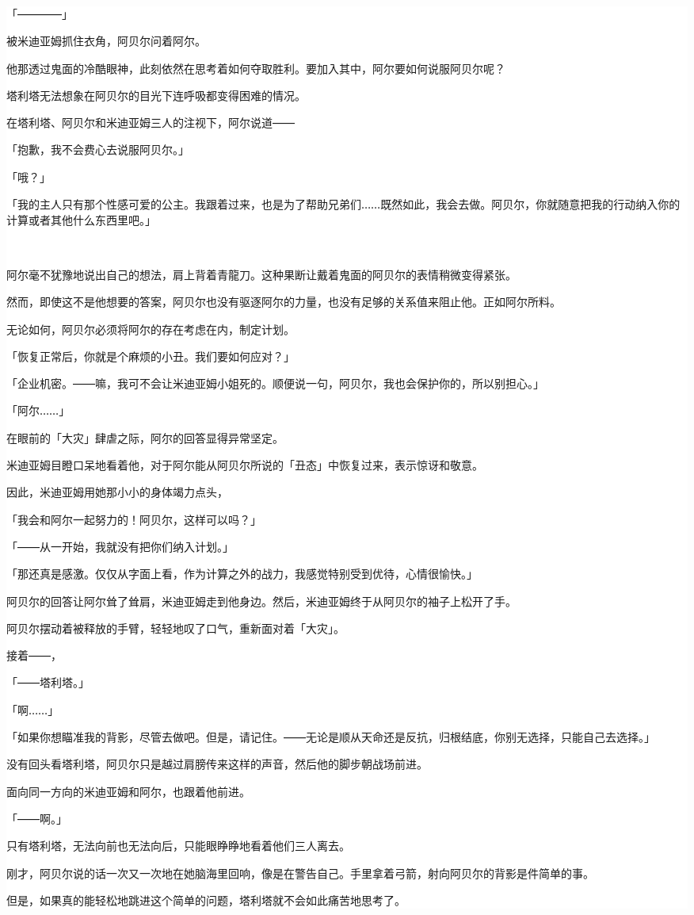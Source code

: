 「————」

被米迪亚姆抓住衣角，阿贝尔问着阿尔。

他那透过鬼面的冷酷眼神，此刻依然在思考着如何夺取胜利。要加入其中，阿尔要如何说服阿贝尔呢？

塔利塔无法想象在阿贝尔的目光下连呼吸都变得困难的情况。

在塔利塔、阿贝尔和米迪亚姆三人的注视下，阿尔说道——

「抱歉，我不会费心去说服阿贝尔。」

「哦？」

「我的主人只有那个性感可爱的公主。我跟着过来，也是为了帮助兄弟们……既然如此，我会去做。阿贝尔，你就随意把我的行动纳入你的计算或者其他什么东西里吧。」

　

阿尔毫不犹豫地说出自己的想法，肩上背着青龍刀。这种果断让戴着鬼面的阿贝尔的表情稍微变得紧张。

然而，即使这不是他想要的答案，阿贝尔也没有驱逐阿尔的力量，也没有足够的关系值来阻止他。正如阿尔所料。

无论如何，阿贝尔必须将阿尔的存在考虑在内，制定计划。

「恢复正常后，你就是个麻烦的小丑。我们要如何应对？」

「企业机密。——嘛，我可不会让米迪亚姆小姐死的。顺便说一句，阿贝尔，我也会保护你的，所以别担心。」

「阿尔……」

在眼前的「大灾」肆虐之际，阿尔的回答显得异常坚定。

米迪亚姆目瞪口呆地看着他，对于阿尔能从阿贝尔所说的「丑态」中恢复过来，表示惊讶和敬意。

因此，米迪亚姆用她那小小的身体竭力点头，

「我会和阿尔一起努力的！阿贝尔，这样可以吗？」

「——从一开始，我就没有把你们纳入计划。」

「那还真是感激。仅仅从字面上看，作为计算之外的战力，我感觉特别受到优待，心情很愉快。」

阿贝尔的回答让阿尔耸了耸肩，米迪亚姆走到他身边。然后，米迪亚姆终于从阿贝尔的袖子上松开了手。

阿贝尔摆动着被释放的手臂，轻轻地叹了口气，重新面对着「大灾」。

接着——，

「——塔利塔。」

「啊……」

「如果你想瞄准我的背影，尽管去做吧。但是，请记住。——无论是顺从天命还是反抗，归根结底，你别无选择，只能自己去选择。」

没有回头看塔利塔，阿贝尔只是越过肩膀传来这样的声音，然后他的脚步朝战场前进。

面向同一方向的米迪亚姆和阿尔，也跟着他前进。

「——啊。」

只有塔利塔，无法向前也无法向后，只能眼睁睁地看着他们三人离去。

刚才，阿贝尔说的话一次又一次地在她脑海里回响，像是在警告自己。手里拿着弓箭，射向阿贝尔的背影是件简单的事。

但是，如果真的能轻松地跳进这个简单的问题，塔利塔就不会如此痛苦地思考了。
